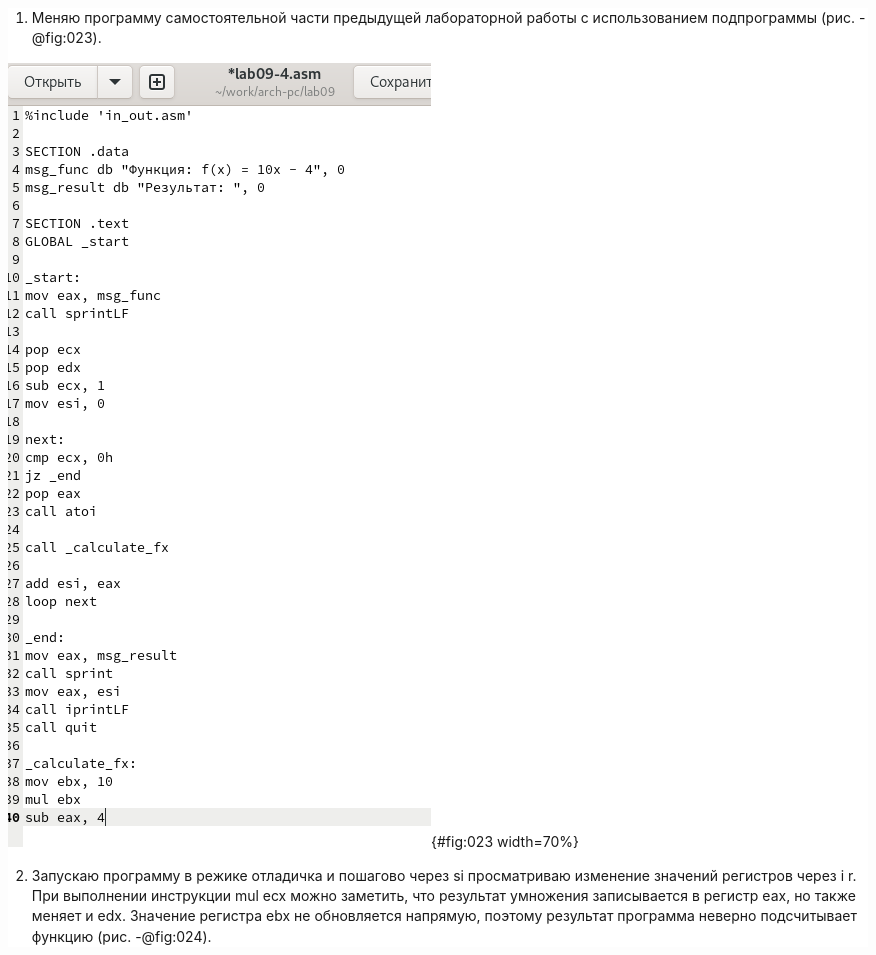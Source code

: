 1. Меняю программу самостоятельной части предыдущей лабораторной работы с использованием подпрограммы (рис. -@fig:023).

![Измененная программа предыдущей лабораторной работы](image/23.png){#fig:023 width=70%}

2. Запускаю программу в режике отладичка и пошагово через si просматриваю изменение значений регистров через i r.
При выполнении инструкции mul ecx можно заметить, что результат умножения записывается в регистр eax, но также меняет и edx. 
Значение регистра ebx не обновляется напрямую, поэтому результат программа неверно подсчитывает функцию (рис. -@fig:024).
